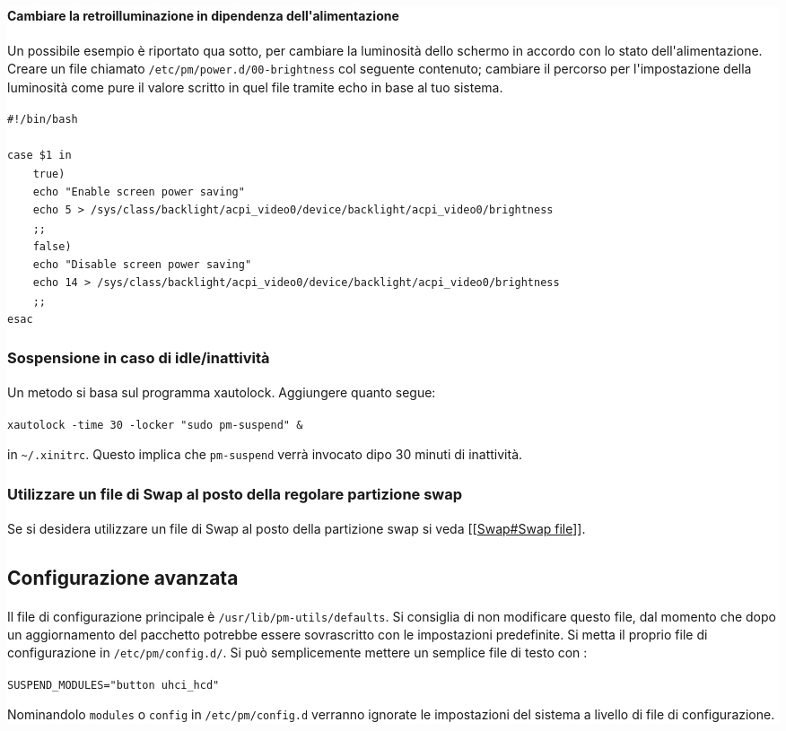 #### Cambiare la retroilluminazione in dipendenza dell'alimentazione

Un possibile esempio è riportato qua sotto, per cambiare la luminosità dello schermo in accordo con lo stato dell'alimentazione. Creare un file chiamato `/etc/pm/power.d/00-brightness` col seguente contenuto; cambiare il percorso per l'impostazione della luminosità come pure il valore scritto in quel file tramite echo in base al tuo sistema.

```
#!/bin/bash

case $1 in
    true)
    echo "Enable screen power saving"
    echo 5 > /sys/class/backlight/acpi_video0/device/backlight/acpi_video0/brightness
    ;;
    false)
    echo "Disable screen power saving"
    echo 14 > /sys/class/backlight/acpi_video0/device/backlight/acpi_video0/brightness
    ;;
esac

```

### Sospensione in caso di idle/inattività

Un metodo si basa sul programma xautolock. Aggiungere quanto segue:

```
xautolock -time 30 -locker "sudo pm-suspend" &

```

in `~/.xinitrc`. Questo implica che `pm-suspend` verrà invocato dipo 30 minuti di inattività.

### Utilizzare un file di Swap al posto della regolare partizione swap

Se si desidera utilizzare un file di Swap al posto della partizione swap si veda [[[Swap#Swap file](/index.php/Swap#Swap_file "Swap")]].

## Configurazione avanzata

Il file di configurazione principale è `/usr/lib/pm-utils/defaults`. Si consiglia di non modificare questo file, dal momento che dopo un aggiornamento del pacchetto potrebbe essere sovrascritto con le impostazioni predefinite. Si metta il proprio file di configurazione in `/etc/pm/config.d/`. Si può semplicemente mettere un semplice file di testo con :

```
SUSPEND_MODULES="button uhci_hcd"

```

Nominandolo `modules` o `config` in `/etc/pm/config.d` verranno ignorate le impostazioni del sistema a livello di file di configurazione.
